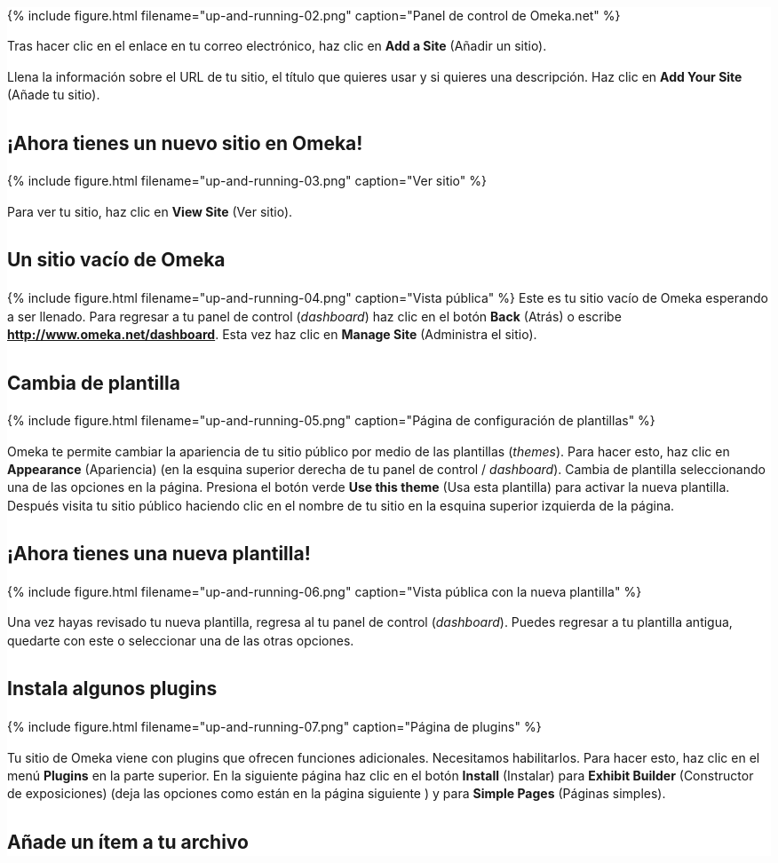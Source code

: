 {% include figure.html filename="up-and-running-02.png" caption="Panel de control de Omeka.net" %}

Tras hacer clic en el enlace en tu correo electrónico, haz clic en **Add a Site** (Añadir un sitio).

Llena la información sobre el URL de tu sitio, el título que quieres usar y si quieres una descripción. Haz clic en **Add Your Site** (Añade tu sitio).

¡Ahora tienes un nuevo sitio en Omeka!
--------------------------

{% include figure.html filename="up-and-running-03.png" caption="Ver sitio" %}

Para ver tu sitio, haz clic en **View Site** (Ver sitio).

Un sitio vacío de Omeka
-------------------

{% include figure.html filename="up-and-running-04.png" caption="Vista pública" %}
Este es tu sitio vacío de Omeka esperando a ser llenado. Para regresar a tu panel de control (*dashboard*) haz clic en el botón **Back** (Atrás) o escribe  **http://www.omeka.net/dashboard**. Esta vez haz clic en **Manage Site** (Administra el sitio).

Cambia de plantilla
-------------

{% include figure.html filename="up-and-running-05.png" caption="Página de configuración de plantillas" %}

Omeka te permite cambiar la apariencia de tu sitio público por medio de las plantillas (*themes*). Para hacer esto, haz clic en **Appearance** (Apariencia) (en la esquina superior derecha de tu panel de control / *dashboard*). Cambia de plantilla seleccionando una de las opciones en la página. Presiona el botón verde **Use this theme** (Usa esta plantilla) para activar la nueva plantilla. Después visita tu sitio público haciendo clic en el nombre de tu sitio en la esquina superior izquierda de la página.

¡Ahora tienes una nueva plantilla!
---------------------

{% include figure.html filename="up-and-running-06.png" caption="Vista pública con la nueva plantilla" %}

Una vez hayas revisado tu nueva plantilla, regresa al tu panel de control (*dashboard*). Puedes regresar a tu plantilla antigua, quedarte con este o seleccionar una de las otras opciones.

Instala algunos plugins
--------------------

{% include figure.html filename="up-and-running-07.png" caption="Página de plugins" %}

Tu sitio de Omeka viene con plugins que ofrecen funciones adicionales. Necesitamos habilitarlos. Para hacer esto, haz clic en el menú **Plugins** en la parte superior. En la siguiente página haz clic en el botón **Install** (Instalar) para **Exhibit Builder** (Constructor de exposiciones) (deja las opciones como están en la página siguiente ) y para **Simple Pages** (Páginas simples).

Añade un ítem a tu archivo
---------------------------
